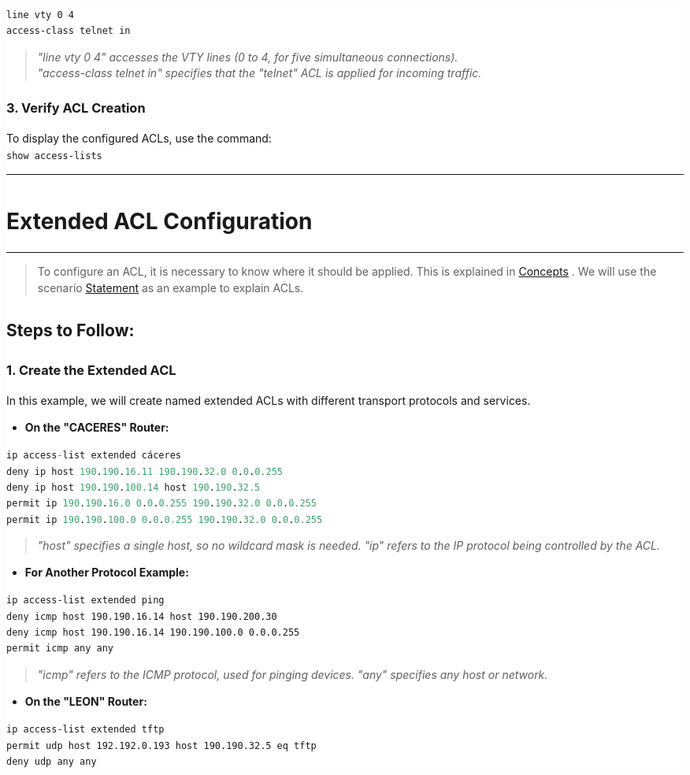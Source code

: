 `line vty 0 4`  
`access-class telnet in`  

>*"line vty 0 4" accesses the VTY lines (0 to 4, for five simultaneous connections).*  
>*"access-class telnet in" specifies that the "telnet" ACL is applied for incoming traffic.*  

### 3. Verify ACL Creation   
To display the configured ACLs, use the command:  
`show access-lists`

---

# Extended ACL Configuration 

---

> To configure an ACL, it is necessary to know where it should be applied. This is explained in [Concepts](./Concepts.md) . We will use the scenario [Statement](./enunciado.md)  as an example to explain ACLs.
## Steps to Follow: 

### 1. Create the Extended ACL  
In this example, we will create named extended ACLs with different transport protocols and services.  
 
- **On the "CACERES" Router:**

```r
ip access-list extended cáceres  
deny ip host 190.190.16.11 190.190.32.0 0.0.0.255  
deny ip host 190.190.100.14 host 190.190.32.5  
permit ip 190.190.16.0 0.0.0.255 190.190.32.0 0.0.0.255  
permit ip 190.190.100.0 0.0.0.255 190.190.32.0 0.0.0.255
```

> *"host" specifies a single host, so no wildcard mask is needed.*
*"ip" refers to the IP protocol being controlled by the ACL.* 
- **For Another Protocol Example:**


```arduino
ip access-list extended ping  
deny icmp host 190.190.16.14 host 190.190.200.30  
deny icmp host 190.190.16.14 190.190.100.0 0.0.0.255  
permit icmp any any
```

> *"icmp" refers to the ICMP protocol, used for pinging devices.*
*"any" specifies any host or network.* 
- **On the "LEON" Router:**


```arduino
ip access-list extended tftp  
permit udp host 192.192.0.193 host 190.190.32.5 eq tftp  
deny udp any any
```
